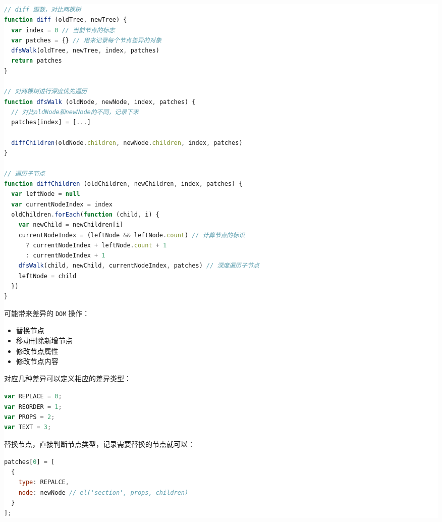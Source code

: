 ```js
// diff 函数，对比两棵树
function diff (oldTree, newTree) {
  var index = 0 // 当前节点的标志
  var patches = {} // 用来记录每个节点差异的对象
  dfsWalk(oldTree, newTree, index, patches)
  return patches
}

// 对两棵树进行深度优先遍历
function dfsWalk (oldNode, newNode, index, patches) {
  // 对比oldNode和newNode的不同，记录下来
  patches[index] = [...]

  diffChildren(oldNode.children, newNode.children, index, patches)
}

// 遍历子节点
function diffChildren (oldChildren, newChildren, index, patches) {
  var leftNode = null
  var currentNodeIndex = index
  oldChildren.forEach(function (child, i) {
    var newChild = newChildren[i]
    currentNodeIndex = (leftNode && leftNode.count) // 计算节点的标识
      ? currentNodeIndex + leftNode.count + 1
      : currentNodeIndex + 1
    dfsWalk(child, newChild, currentNodeIndex, patches) // 深度遍历子节点
    leftNode = child
  })
}
```

可能带来差异的 `DOM` 操作：

- 替换节点
- 移动刪除新增节点
- 修改节点属性
- 修改节点内容

对应几种差异可以定义相应的差异类型：

```js
var REPLACE = 0;
var REORDER = 1;
var PROPS = 2;
var TEXT = 3;
```

替换节点，直接判断节点类型，记录需要替换的节点就可以：

```js
patches[0] = [
  {
    type: REPALCE,
    node: newNode // el('section', props, children)
  }
];
```
